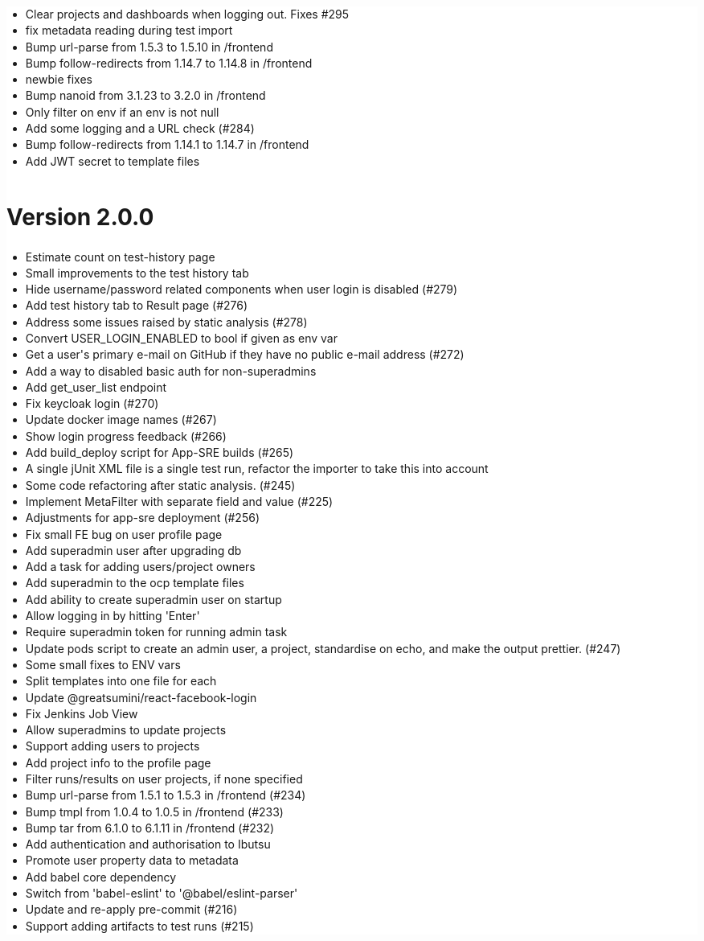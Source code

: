 * Clear projects and dashboards when logging out. Fixes #295
* fix metadata reading during test import
* Bump url-parse from 1.5.3 to 1.5.10 in /frontend
* Bump follow-redirects from 1.14.7 to 1.14.8 in /frontend
* newbie fixes
* Bump nanoid from 3.1.23 to 3.2.0 in /frontend
* Only filter on env if an env is not null
* Add some logging and a URL check (#284)
* Bump follow-redirects from 1.14.1 to 1.14.7 in /frontend
* Add JWT secret to template files

Version 2.0.0
=============

* Estimate count on test-history page
* Small improvements to the test history tab
* Hide username/password related components when user login is disabled (#279)
* Add test history tab to Result page (#276)
* Address some issues raised by static analysis (#278)
* Convert USER_LOGIN_ENABLED to bool if given as env var
* Get a user's primary e-mail on GitHub if they have no public e-mail address (#272)
* Add a way to disabled basic auth for non-superadmins
* Add get_user_list endpoint
* Fix keycloak login (#270)
* Update docker image names (#267)
* Show login progress feedback (#266)
* Add build_deploy script for App-SRE builds (#265)
* A single jUnit XML file is a single test run, refactor the importer to take this into account
* Some code refactoring after static analysis. (#245)
* Implement MetaFilter with separate field and value (#225)
* Adjustments for app-sre deployment (#256)
* Fix small FE bug on user profile page
* Add superadmin user after upgrading db
* Add a task for adding users/project owners
* Add superadmin to the ocp template files
* Add ability to create superadmin user on startup
* Allow logging in by hitting 'Enter'
* Require superadmin token for running admin task
* Update pods script to create an admin user, a project, standardise on echo, and make the output prettier. (#247)
* Some small fixes to ENV vars
* Split templates into one file for each
* Update @greatsumini/react-facebook-login
* Fix Jenkins Job View
* Allow superadmins to update projects
* Support adding users to projects
* Add project info to the profile page
* Filter runs/results on user projects, if none specified
* Bump url-parse from 1.5.1 to 1.5.3 in /frontend (#234)
* Bump tmpl from 1.0.4 to 1.0.5 in /frontend (#233)
* Bump tar from 6.1.0 to 6.1.11 in /frontend (#232)
* Add authentication and authorisation to Ibutsu
* Promote user property data to metadata
* Add babel core dependency
* Switch from 'babel-eslint' to '@babel/eslint-parser'
* Update and re-apply pre-commit (#216)
* Support adding artifacts to test runs (#215)
